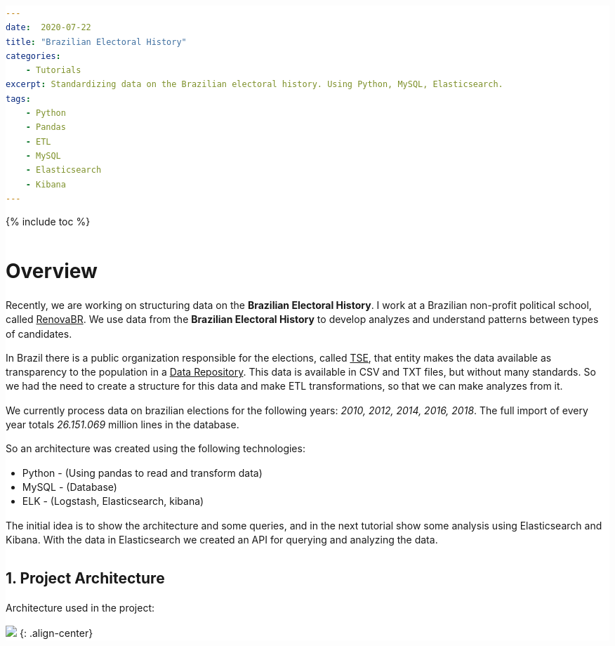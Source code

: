 ```yaml
---
date:  2020-07-22
title: "Brazilian Electoral History"
categories: 
    - Tutorials
excerpt: Standardizing data on the Brazilian electoral history. Using Python, MySQL, Elasticsearch.
tags: 
    - Python
    - Pandas
    - ETL
    - MySQL
    - Elasticsearch
    - Kibana
---
```


{% include toc %}

# Overview 



Recently, we are working on structuring data on the **Brazilian Electoral History**. I work at a Brazilian non-profit political school, called <a href="https://renovabr.org/en/home/" target="_blank">RenovaBR</a>. We use data from the **Brazilian Electoral History** to develop analyzes and understand patterns between types of candidates. 

In Brazil there is a public organization responsible for the elections, called <a href="https://en.wikipedia.org/wiki/Superior_Electoral_Court" target="_blank">TSE</a>, that entity makes the data available as transparency to the population in a 
<a href="http://www.tse.jus.br/eleicoes/estatisticas/repositorio-de-dados-eleitorais-1/" target="_blank">Data Repository</a>. This data is available in CSV and TXT files, but without many standards. So we had the need to create a structure for this data and make ETL transformations, so that we can make analyzes from it.

We currently process data on brazilian elections for the following years: *2010, 2012, 2014, 2016, 2018*. The full import of every year totals *26.151.069* million lines in the database.

So an architecture was created using the following technologies:

  * Python - (Using pandas to read and transform data)
  * MySQL - (Database)
  * ELK - (Logstash, Elasticsearch, kibana)

The initial idea is to show the architecture and some queries, and in the next tutorial show some analysis using Elasticsearch and Kibana. With the data in Elasticsearch we created an API for querying and analyzing the data.

## 1. Project Architecture

Architecture used in the project:

![](https://raw.githubusercontent.com/renovabr/electoral-history/master/doc/img/electoral-history.png)
{: .align-center}
